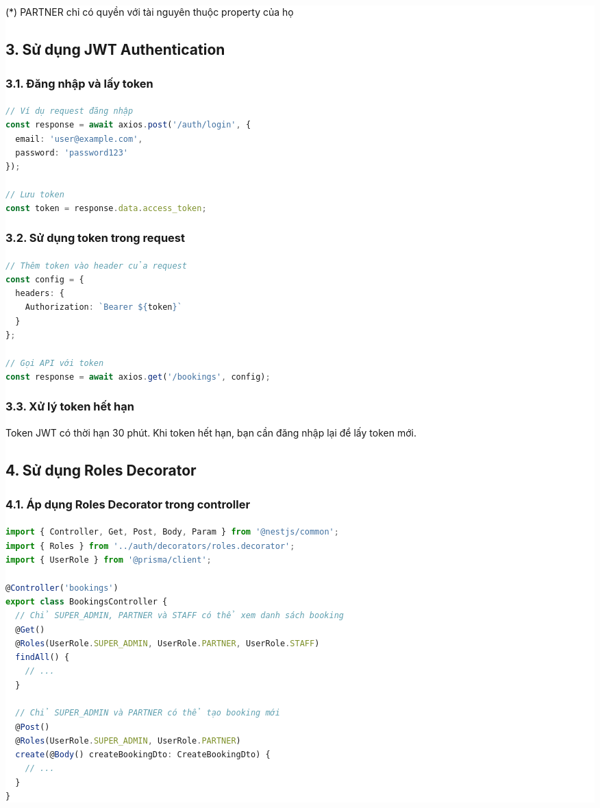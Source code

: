 (*) PARTNER chỉ có quyền với tài nguyên thuộc property của họ

## 3. Sử dụng JWT Authentication

### 3.1. Đăng nhập và lấy token

```typescript
// Ví dụ request đăng nhập
const response = await axios.post('/auth/login', {
  email: 'user@example.com',
  password: 'password123'
});

// Lưu token
const token = response.data.access_token;
```

### 3.2. Sử dụng token trong request

```typescript
// Thêm token vào header của request
const config = {
  headers: {
    Authorization: `Bearer ${token}`
  }
};

// Gọi API với token
const response = await axios.get('/bookings', config);
```

### 3.3. Xử lý token hết hạn

Token JWT có thời hạn 30 phút. Khi token hết hạn, bạn cần đăng nhập lại để lấy token mới.

## 4. Sử dụng Roles Decorator

### 4.1. Áp dụng Roles Decorator trong controller

```typescript
import { Controller, Get, Post, Body, Param } from '@nestjs/common';
import { Roles } from '../auth/decorators/roles.decorator';
import { UserRole } from '@prisma/client';

@Controller('bookings')
export class BookingsController {
  // Chỉ SUPER_ADMIN, PARTNER và STAFF có thể xem danh sách booking
  @Get()
  @Roles(UserRole.SUPER_ADMIN, UserRole.PARTNER, UserRole.STAFF)
  findAll() {
    // ...
  }

  // Chỉ SUPER_ADMIN và PARTNER có thể tạo booking mới
  @Post()
  @Roles(UserRole.SUPER_ADMIN, UserRole.PARTNER)
  create(@Body() createBookingDto: CreateBookingDto) {
    // ...
  }
}
```
